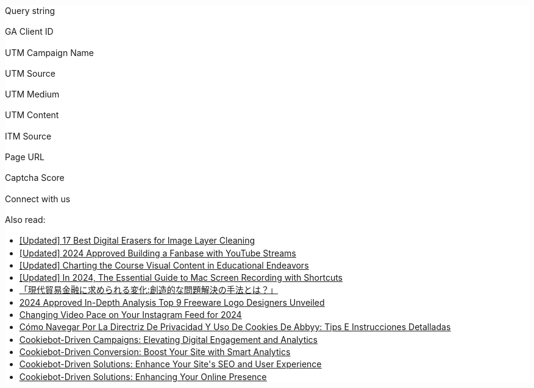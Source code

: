 Query string

GA Client ID

UTM Campaign Name

UTM Source

UTM Medium

UTM Content

ITM Source

Page URL

Captcha Score

Connect with us

<ins class="adsbygoogle"
     style="display:block"
     data-ad-format="autorelaxed"
     data-ad-client="ca-pub-7571918770474297"
     data-ad-slot="1223367746"></ins>



<ins class="adsbygoogle"
     style="display:block"
     data-ad-client="ca-pub-7571918770474297"
     data-ad-slot="8358498916"
     data-ad-format="auto"
     data-full-width-responsive="true"></ins>

<span class="atpl-alsoreadstyle">Also read:</span>
<div><ul>
<li><a href="https://extra-resources.techidaily.com/updated-17-best-digital-erasers-for-image-layer-cleaning/"><u>[Updated] 17 Best Digital Erasers for Image Layer Cleaning</u></a></li>
<li><a href="https://youtube-web.techidaily.com/ed-2024-approved-building-a-fanbase-with-youtube-streams/"><u>[Updated] 2024 Approved  Building a Fanbase with YouTube Streams</u></a></li>
<li><a href="https://extra-information.techidaily.com/updated-charting-the-course-visual-content-in-educational-endeavors/"><u>[Updated] Charting the Course  Visual Content in Educational Endeavors</u></a></li>
<li><a href="https://screen-activity-recording.techidaily.com/updated-in-2024-the-essential-guide-to-mac-screen-recording-with-shortcuts/"><u>[Updated] In 2024, The Essential Guide to Mac Screen Recording with Shortcuts</u></a></li>
<li><a href="https://solve-info.techidaily.com/iuoajoepvus7oplusiyvplusaykplusmhkeiejeobqplusaxguocgeocieocjoocipluswkiewmljrlibxpgkdnmotjgarllypoyzop6pmsbrjga7miyvms5xjgajjgavvjjgi0i/"><u>「現代貿易金融に求められる変化:創造的な問題解決の手法とは？」</u></a></li>
<li><a href="https://youtube-stream.techidaily.com/2024-approved-in-depth-analysis-top-9-freeware-logo-designers-unveiled/"><u>2024 Approved  In-Depth Analysis  Top 9 Freeware Logo Designers Unveiled</u></a></li>
<li><a href="https://extra-information.techidaily.com/changing-video-pace-on-your-instagram-feed-for-2024/"><u>Changing Video Pace on Your Instagram Feed for 2024</u></a></li>
<li><a href="https://solve-info.techidaily.com/como-navegar-por-la-directriz-de-privacidad-y-uso-de-cookies-de-abbyy-tips-e-instrucciones-detalladas/"><u>Cómo Navegar Por La Directriz De Privacidad Y Uso De Cookies De Abbyy: Tips E Instrucciones Detalladas</u></a></li>
<li><a href="https://solve-info.techidaily.com/cookiebot-driven-campaigns-elevating-digital-engagement-and-analytics/"><u>Cookiebot-Driven Campaigns: Elevating Digital Engagement and Analytics</u></a></li>
<li><a href="https://solve-info.techidaily.com/cookiebot-driven-conversion-boost-your-site-with-smart-analytics/"><u>Cookiebot-Driven Conversion: Boost Your Site with Smart Analytics</u></a></li>
<li><a href="https://solve-info.techidaily.com/cookiebot-driven-solutions-enhance-your-sites-seo-and-user-experience/"><u>Cookiebot-Driven Solutions: Enhance Your Site's SEO and User Experience</u></a></li>
<li><a href="https://solve-info.techidaily.com/cookiebot-driven-solutions-enhancing-your-online-presence/"><u>Cookiebot-Driven Solutions: Enhancing Your Online Presence</u></a></li>